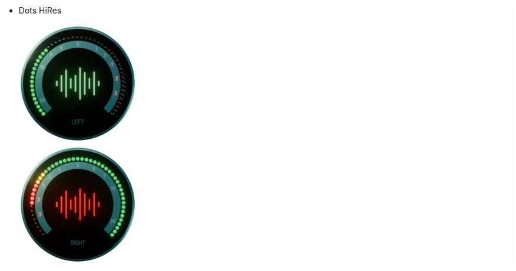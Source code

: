 - Dots HiRes <pre><img src="assets/visualisers/vumeters/Alex_dots_HiRes/L_0018.png?raw=true" alt="Alex_dots_HiRes" width="200"/> <img src="assets/visualisers/vumeters/Alex_dots_HiRes/R_0042.png?raw=true" alt="Alex_dots_HiRes" width="200"/></pre>